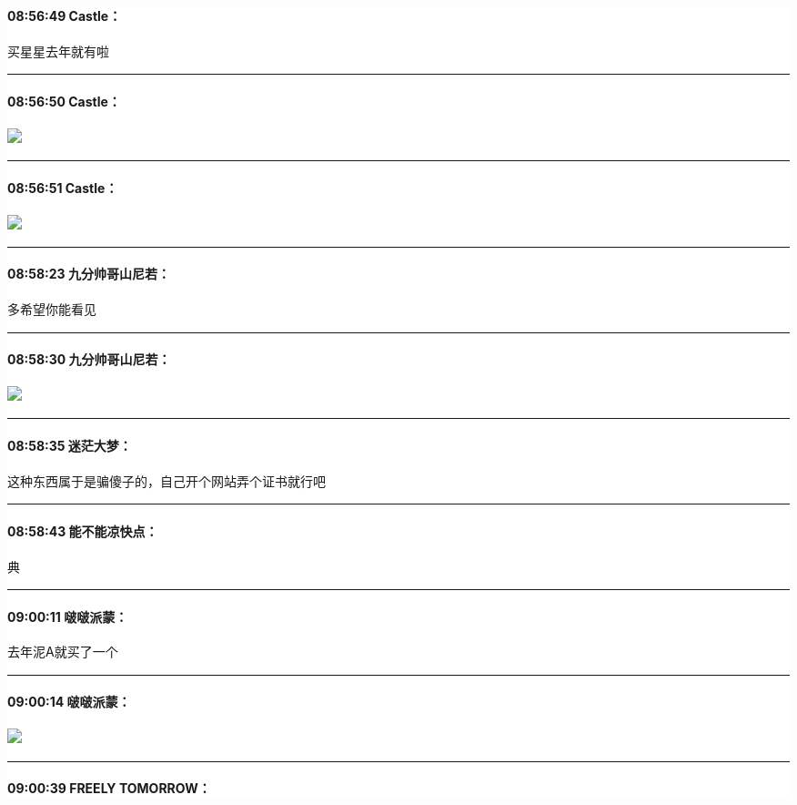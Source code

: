 #### 08:56:49  Castle：

买星星去年就有啦

*****

#### 08:56:50  Castle：

![](http://gchat.qpic.cn/gchatpic_new/215892942/3936091261-2734322744-EFA3B5B3233712335193ADD314F1BCE2/0?term=2")

*****

#### 08:56:51  Castle：

![](http://gchat.qpic.cn/gchatpic_new/215892942/3936091261-3092720235-0C1E01B81EA7962F7C2CA6A7B9938D85/0?term=2")

*****

#### 08:58:23  九分帅哥山尼若：

多希望你能看见

*****

#### 08:58:30  九分帅哥山尼若：

![](http://gchat.qpic.cn/gchatpic_new/2811828059/3936091261-3051829711-A00917898191BAA9FBA7350E6A432B0F/0?term=2")

*****

#### 08:58:35  迷茫大梦：

这种东西属于是骗傻子的，自己开个网站弄个证书就行吧

*****

#### 08:58:43  能不能凉快点：

典

*****

#### 09:00:11  啵啵派蒙：

去年泥A就买了一个

*****

#### 09:00:14  啵啵派蒙：

![](http://gchat.qpic.cn/gchatpic_new/1974566787/3936091261-2767985470-359344C712104C85DFB32EFA6F3115EF/0?term=2")

*****

#### 09:00:39  FREELY TOMORROW：
